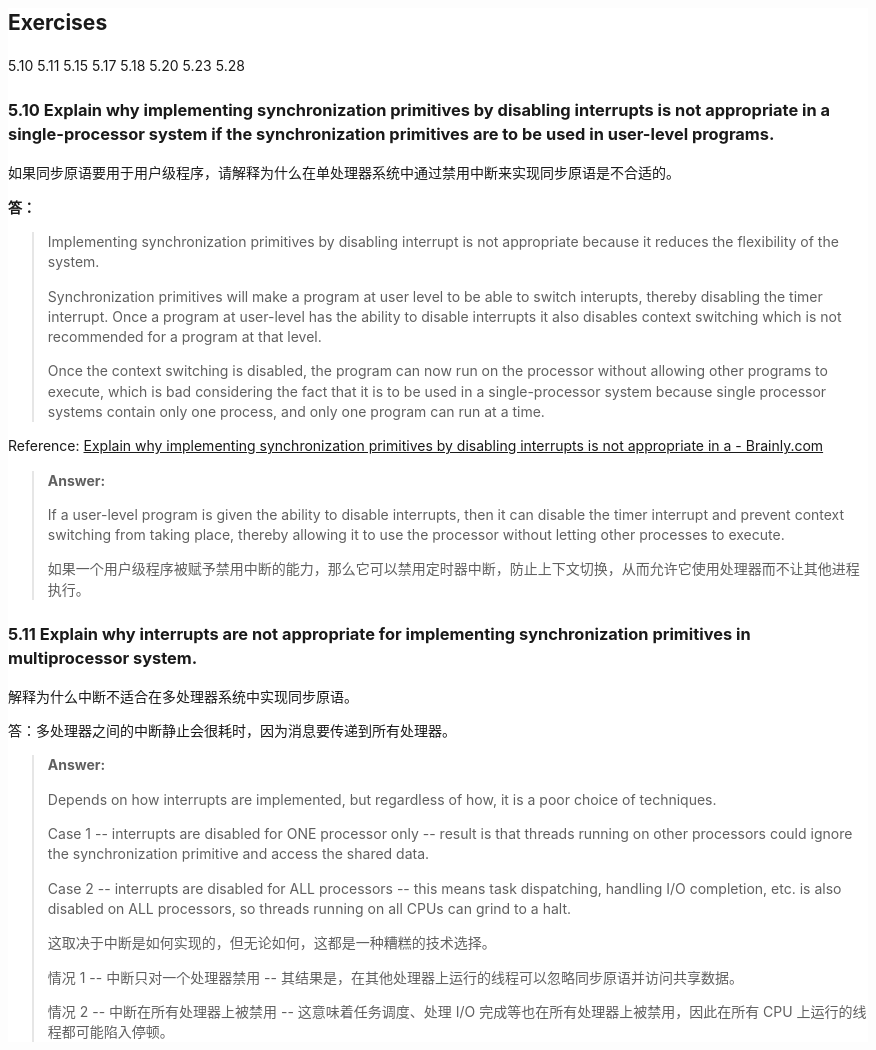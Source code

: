 

## Exercises

5.10 5.11 5.15 5.17 5.18 5.20 5.23 5.28

### 5.10 Explain why implementing synchronization primitives by disabling interrupts is not appropriate in a single-processor system if the synchronization primitives are to be used in user-level programs.

如果同步原语要用于用户级程序，请解释为什么在单处理器系统中通过禁用中断来实现同步原语是不合适的。

**答：**

> Implementing synchronization primitives by disabling interrupt is not appropriate because it reduces the flexibility of the system.
>
> Synchronization primitives will make a program at user level to be able to switch interupts, thereby disabling the timer interrupt. Once a program at user-level has the ability to disable interrupts it also disables context switching which is not recommended for a program at that level.
>
> Once the context switching is disabled, the program can now run on the processor without allowing other programs to execute, which is bad considering the fact that it is to be used in a single-processor system because single processor systems contain only one process, and only one program can run at a time.

Reference: [Explain why implementing synchronization primitives by disabling interrupts is not appropriate in a - Brainly.com](https://brainly.com/question/15293990)



> **Answer:**
>
> If a user-level program is given the ability to disable interrupts, then it can disable the timer interrupt and prevent context switching from taking place, thereby allowing it to use the processor without letting other processes to execute.
>
> 如果一个用户级程序被赋予禁用中断的能力，那么它可以禁用定时器中断，防止上下文切换，从而允许它使用处理器而不让其他进程执行。



### 5.11 Explain why interrupts are not appropriate for implementing synchronization primitives in multiprocessor system.

解释为什么中断不适合在多处理器系统中实现同步原语。

答：多处理器之间的中断静止会很耗时，因为消息要传递到所有处理器。

> **Answer:**
>
> Depends on how interrupts are implemented, but regardless of how, it is a poor choice of techniques.
>
> Case 1 -- interrupts are disabled for ONE processor only -- result is that threads running on other processors could ignore the synchronization primitive and access the shared data.
>
> Case 2 -- interrupts are disabled for ALL processors -- this means task dispatching, handling I/O completion, etc. is also disabled on ALL processors, so threads running on all CPUs can grind to a halt.
>
> 这取决于中断是如何实现的，但无论如何，这都是一种糟糕的技术选择。
>
> 情况 1 -- 中断只对一个处理器禁用 -- 其结果是，在其他处理器上运行的线程可以忽略同步原语并访问共享数据。
>
> 情况 2 -- 中断在所有处理器上被禁用 -- 这意味着任务调度、处理 I/O 完成等也在所有处理器上被禁用，因此在所有 CPU 上运行的线程都可能陷入停顿。
